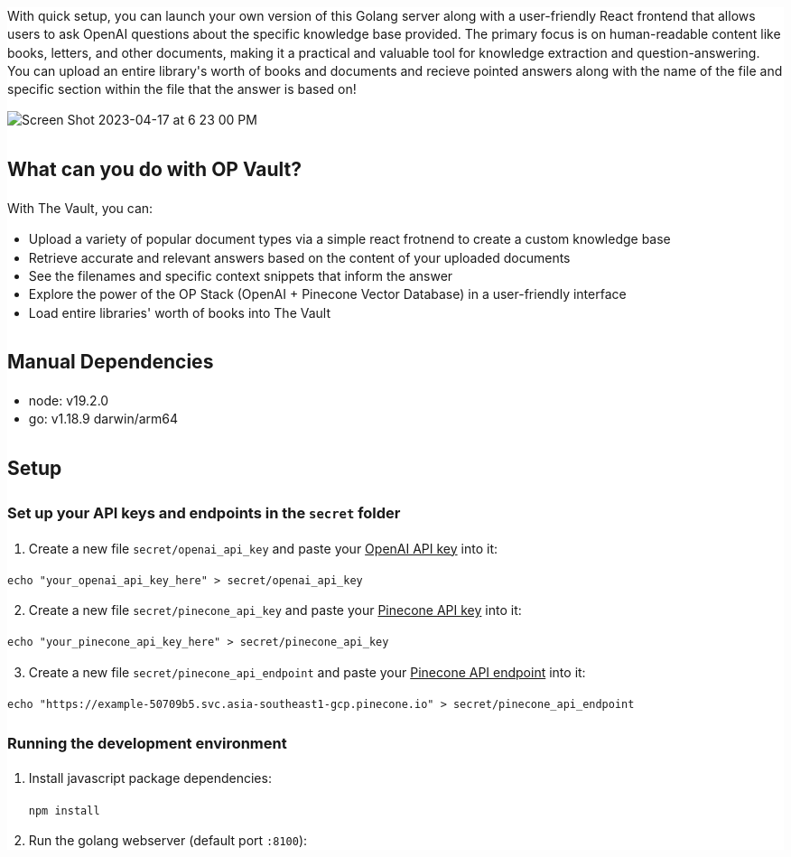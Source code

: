With quick setup, you can launch your own version of this Golang server along with a user-friendly React frontend that allows users to ask OpenAI questions about the specific knowledge base provided. The primary focus is on human-readable content like books, letters, and other documents, making it a practical and valuable tool for knowledge extraction and question-answering. You can upload an entire library's worth of books and documents and recieve pointed answers along with the name of the file and specific section within the file that the answer is based on!

<img width="1498" alt="Screen Shot 2023-04-17 at 6 23 00 PM" src="https://user-images.githubusercontent.com/20898225/232645187-fff56d2b-f654-4c92-b061-4670734b2764.png">

## What can you do with OP Vault?

With The Vault, you can:

-   Upload a variety of popular document types via a simple react frotnend to create a custom knowledge base
-   Retrieve accurate and relevant answers based on the content of your uploaded documents
-   See the filenames and specific context snippets that inform the answer
-   Explore the power of the OP Stack (OpenAI + Pinecone Vector Database) in a user-friendly interface
-   Load entire libraries' worth of books into The Vault

## Manual Dependencies

-   node: v19.2.0
-   go: v1.18.9 darwin/arm64

## Setup

### Set up your API keys and endpoints in the `secret` folder

1.  Create a new file `secret/openai_api_key` and paste your [OpenAI API key](https://platform.openai.com/docs/api-reference/authentication) into it:

`echo "your_openai_api_key_here" > secret/openai_api_key`

2.  Create a new file `secret/pinecone_api_key` and paste your [Pinecone API key](https://docs.pinecone.io/docs/quickstart#2-get-and-verify-your-pinecone-api-key) into it:

`echo "your_pinecone_api_key_here" > secret/pinecone_api_key`

3.  Create a new file `secret/pinecone_api_endpoint` and paste your [Pinecone API endpoint](https://app.pinecone.io/organizations/) into it:

`echo "https://example-50709b5.svc.asia-southeast1-gcp.pinecone.io" > secret/pinecone_api_endpoint`

### Running the development environment

1.  Install javascript package dependencies:

    `npm install`

2.  Run the golang webserver (default port `:8100`):

